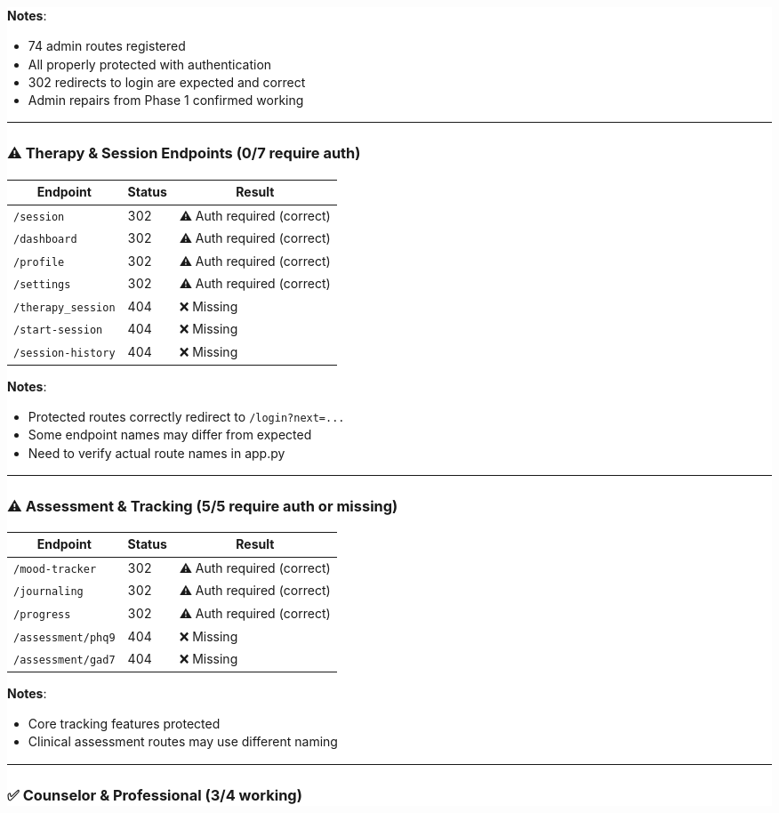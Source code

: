 **Notes**:
- 74 admin routes registered
- All properly protected with authentication
- 302 redirects to login are expected and correct
- Admin repairs from Phase 1 confirmed working

---

### ⚠️ Therapy & Session Endpoints (0/7 require auth)

| Endpoint | Status | Result |
|----------|--------|--------|
| `/session` | 302 | ⚠️ Auth required (correct) |
| `/dashboard` | 302 | ⚠️ Auth required (correct) |
| `/profile` | 302 | ⚠️ Auth required (correct) |
| `/settings` | 302 | ⚠️ Auth required (correct) |
| `/therapy_session` | 404 | ❌ Missing |
| `/start-session` | 404 | ❌ Missing |
| `/session-history` | 404 | ❌ Missing |

**Notes**:
- Protected routes correctly redirect to `/login?next=...`
- Some endpoint names may differ from expected
- Need to verify actual route names in app.py

---

### ⚠️ Assessment & Tracking (5/5 require auth or missing)

| Endpoint | Status | Result |
|----------|--------|--------|
| `/mood-tracker` | 302 | ⚠️ Auth required (correct) |
| `/journaling` | 302 | ⚠️ Auth required (correct) |
| `/progress` | 302 | ⚠️ Auth required (correct) |
| `/assessment/phq9` | 404 | ❌ Missing |
| `/assessment/gad7` | 404 | ❌ Missing |

**Notes**:
- Core tracking features protected
- Clinical assessment routes may use different naming

---

### ✅ Counselor & Professional (3/4 working)
